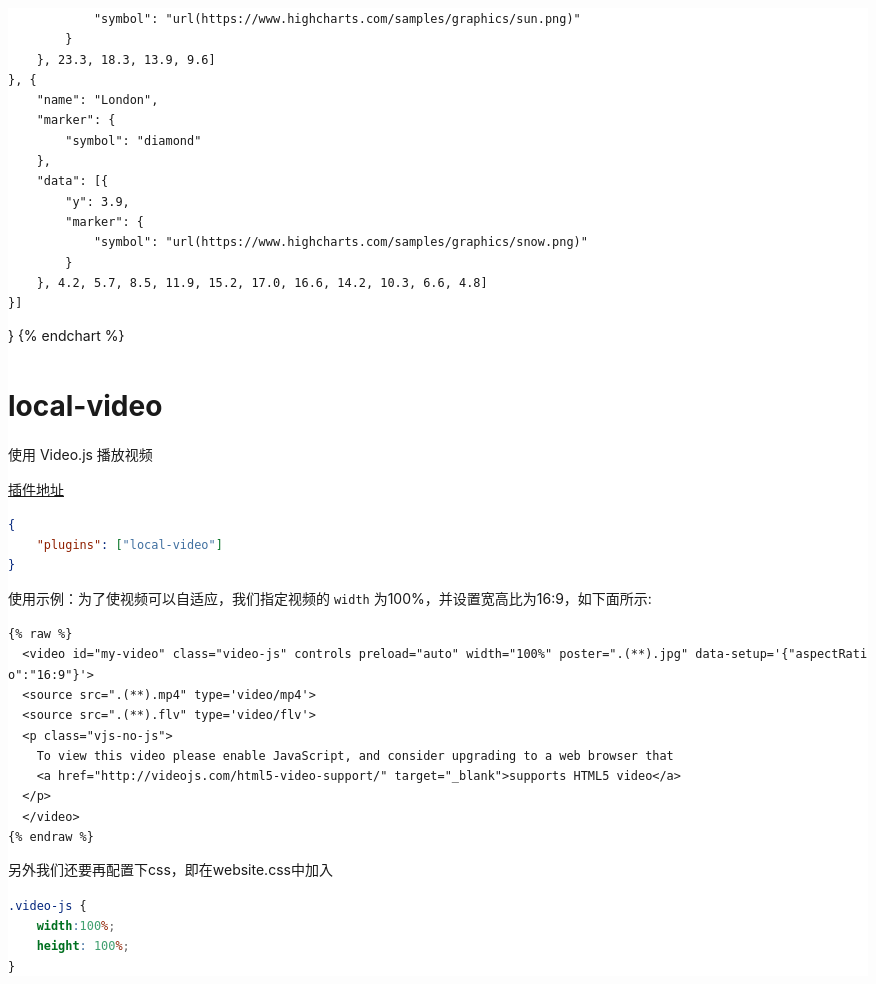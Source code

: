                "symbol": "url(https://www.highcharts.com/samples/graphics/sun.png)"
            }
        }, 23.3, 18.3, 13.9, 9.6]
    }, {
        "name": "London",
        "marker": {
            "symbol": "diamond"
        },
        "data": [{
            "y": 3.9,
            "marker": {
                "symbol": "url(https://www.highcharts.com/samples/graphics/snow.png)"
            }
        }, 4.2, 5.7, 8.5, 11.9, 15.2, 17.0, 16.6, 14.2, 10.3, 6.6, 4.8]
    }]
}
{% endchart %}

# local-video

使用 Video.js 播放视频

[插件地址](https://plugins.gitbook.com/plugin/local-video)

```json
{
    "plugins": ["local-video"]
}
```

使用示例：为了使视频可以自适应，我们指定视频的 `width` 为100%，并设置宽高比为16:9，如下面所示:

```
{% raw %}
  <video id="my-video" class="video-js" controls preload="auto" width="100%" poster=".(**).jpg" data-setup='{"aspectRatio":"16:9"}'>
  <source src=".(**).mp4" type='video/mp4'>
  <source src=".(**).flv" type='video/flv'>
  <p class="vjs-no-js">
    To view this video please enable JavaScript, and consider upgrading to a web browser that
    <a href="http://videojs.com/html5-video-support/" target="_blank">supports HTML5 video</a>
  </p>
  </video>
{% endraw %}
```

另外我们还要再配置下css，即在website.css中加入

```css
.video-js {
    width:100%;
    height: 100%;
}
```
